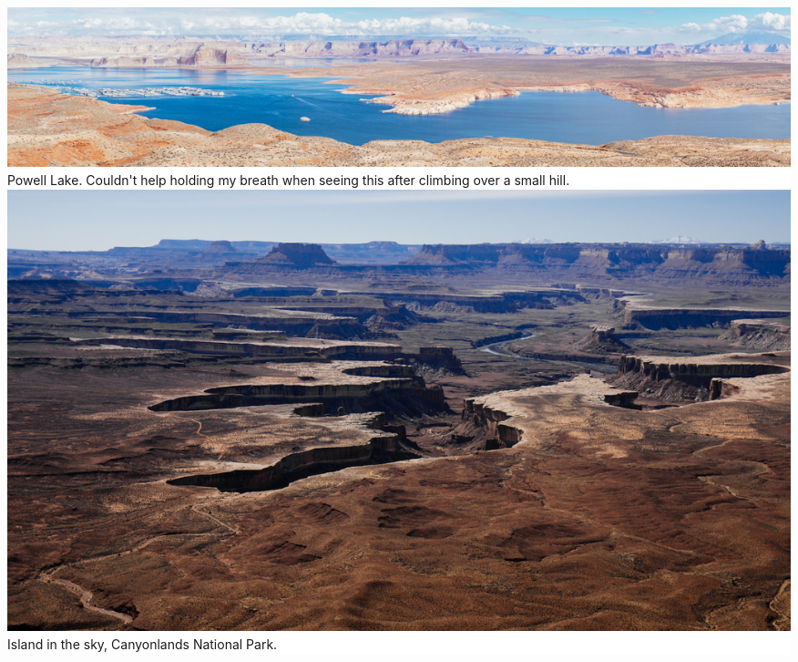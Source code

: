 
<div class="img-parent">
<img src="/images/photography/full/119.jpg" alt="San Felipe del Morro Fortress, a 16th-century citadel." style="height:100%;width:100%;"/>
</div>
Powell Lake. Couldn't help holding my breath when seeing this after climbing over a small hill.

<div class="img-parent">
<img src="/images/photography/full/DSC00929.jpg" alt="San Felipe del Morro Fortress." style="height:100%;width:100%;"/>
</div>
Island in the sky, Canyonlands National Park.

<div class="img-parent">